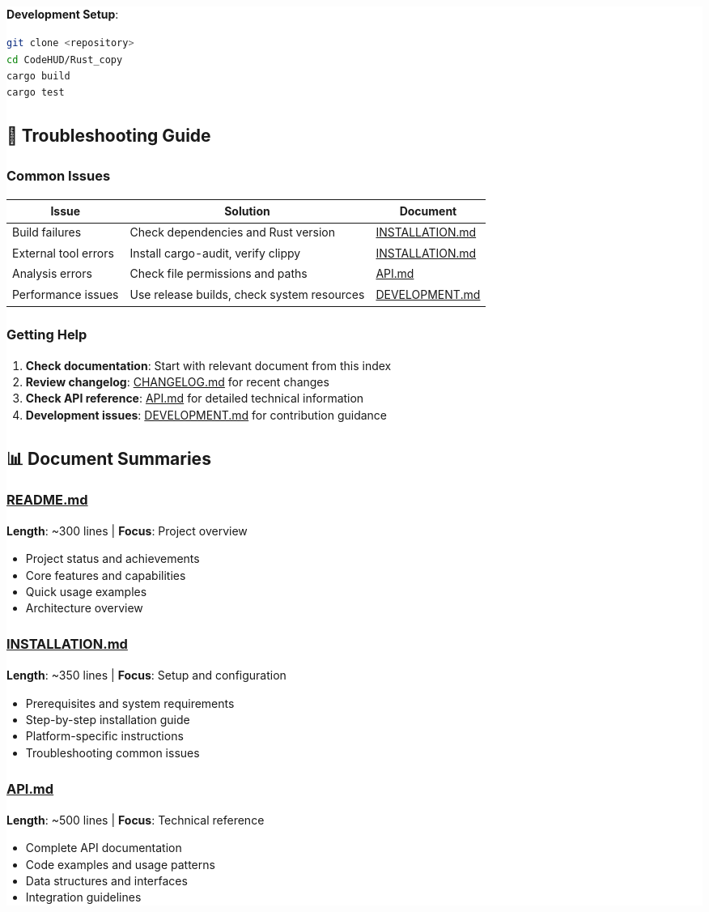 **Development Setup**:
```bash
git clone <repository>
cd CodeHUD/Rust_copy
cargo build
cargo test
```

## 🔧 Troubleshooting Guide

### Common Issues
| Issue | Solution | Document |
|-------|----------|----------|
| Build failures | Check dependencies and Rust version | [INSTALLATION.md](INSTALLATION.md) |
| External tool errors | Install cargo-audit, verify clippy | [INSTALLATION.md](INSTALLATION.md) |
| Analysis errors | Check file permissions and paths | [API.md](API.md) |
| Performance issues | Use release builds, check system resources | [DEVELOPMENT.md](DEVELOPMENT.md) |

### Getting Help
1. **Check documentation**: Start with relevant document from this index
2. **Review changelog**: [CHANGELOG.md](CHANGELOG.md) for recent changes
3. **Check API reference**: [API.md](API.md) for detailed technical information
4. **Development issues**: [DEVELOPMENT.md](DEVELOPMENT.md) for contribution guidance

## 📊 Document Summaries

### [README.md](README.md)
**Length**: ~300 lines | **Focus**: Project overview
- Project status and achievements
- Core features and capabilities
- Quick usage examples
- Architecture overview

### [INSTALLATION.md](INSTALLATION.md)
**Length**: ~350 lines | **Focus**: Setup and configuration
- Prerequisites and system requirements
- Step-by-step installation guide
- Platform-specific instructions
- Troubleshooting common issues

### [API.md](API.md)
**Length**: ~500 lines | **Focus**: Technical reference
- Complete API documentation
- Code examples and usage patterns
- Data structures and interfaces
- Integration guidelines
